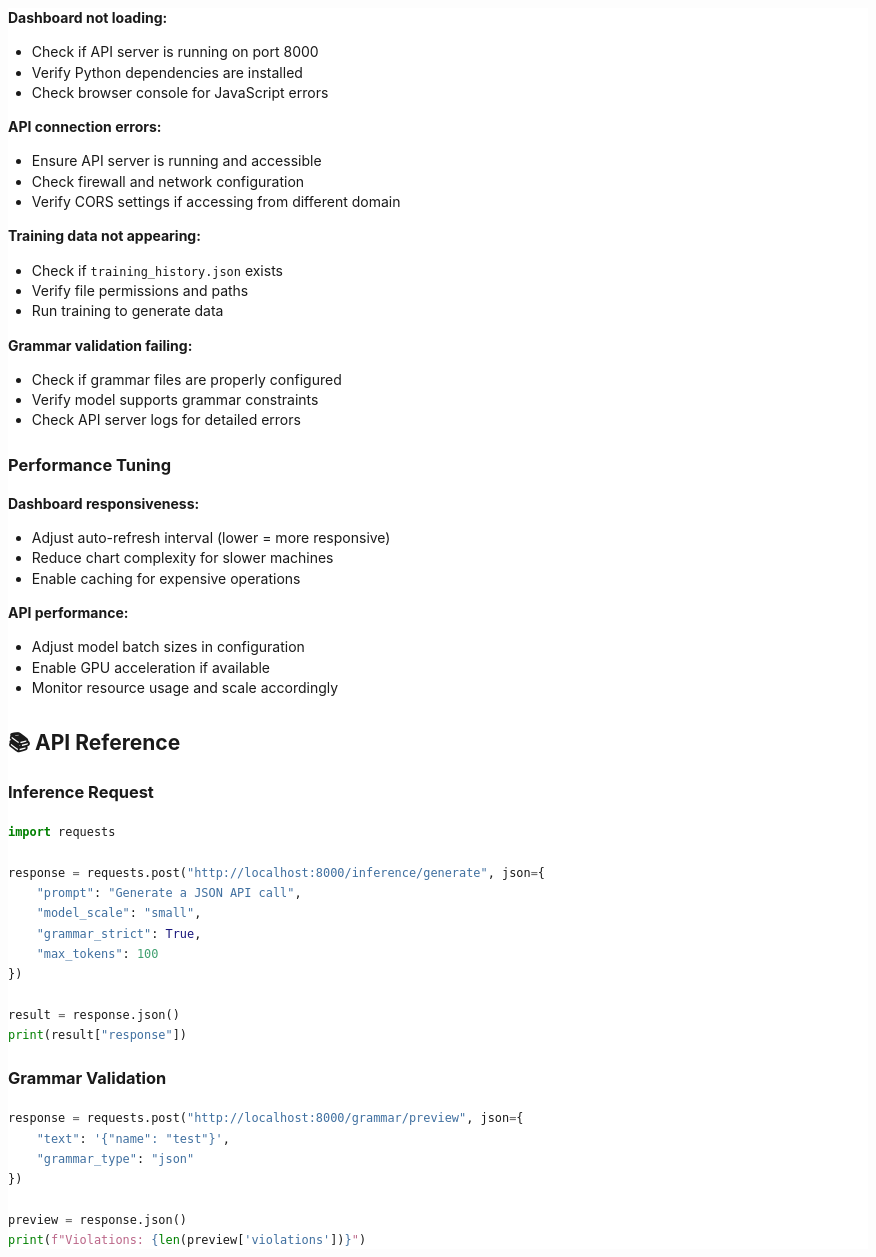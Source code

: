 **Dashboard not loading:**
- Check if API server is running on port 8000
- Verify Python dependencies are installed
- Check browser console for JavaScript errors

**API connection errors:**
- Ensure API server is running and accessible
- Check firewall and network configuration
- Verify CORS settings if accessing from different domain

**Training data not appearing:**
- Check if `training_history.json` exists
- Verify file permissions and paths
- Run training to generate data

**Grammar validation failing:**
- Check if grammar files are properly configured
- Verify model supports grammar constraints
- Check API server logs for detailed errors

### Performance Tuning

**Dashboard responsiveness:**
- Adjust auto-refresh interval (lower = more responsive)
- Reduce chart complexity for slower machines
- Enable caching for expensive operations

**API performance:**
- Adjust model batch sizes in configuration
- Enable GPU acceleration if available
- Monitor resource usage and scale accordingly

## 📚 API Reference

### Inference Request

```python
import requests

response = requests.post("http://localhost:8000/inference/generate", json={
    "prompt": "Generate a JSON API call",
    "model_scale": "small",
    "grammar_strict": True,
    "max_tokens": 100
})

result = response.json()
print(result["response"])
```

### Grammar Validation

```python
response = requests.post("http://localhost:8000/grammar/preview", json={
    "text": '{"name": "test"}',
    "grammar_type": "json"
})

preview = response.json()
print(f"Violations: {len(preview['violations'])}")
```
